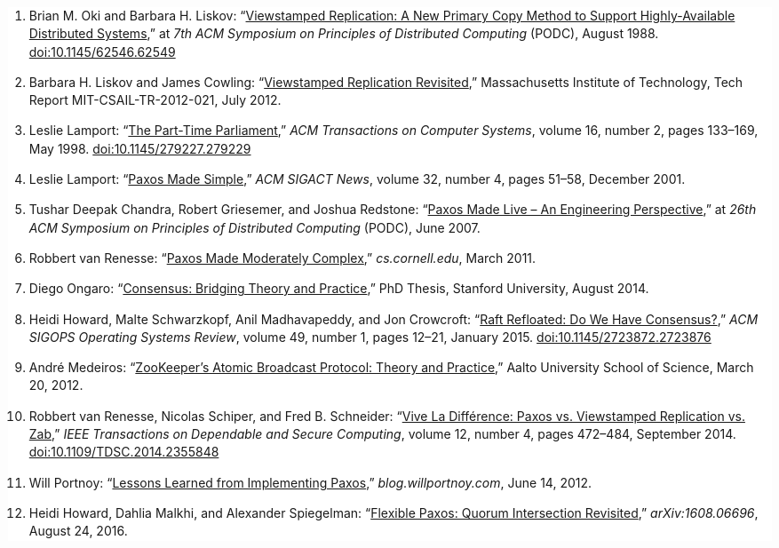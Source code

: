 1.  Brian M. Oki and Barbara H. Liskov:
    “[Viewstamped Replication: A New Primary Copy Method to Support Highly-Available Distributed Systems](http://www.cs.princeton.edu/courses/archive/fall11/cos518/papers/viewstamped.pdf),” at
    *7th ACM Symposium on Principles of Distributed Computing* (PODC), August 1988.
    [doi:10.1145/62546.62549](http://dx.doi.org/10.1145/62546.62549)

1.  Barbara H. Liskov and James Cowling:
    “[Viewstamped Replication Revisited](http://pmg.csail.mit.edu/papers/vr-revisited.pdf),”
    Massachusetts Institute of Technology, Tech Report MIT-CSAIL-TR-2012-021, July 2012.

1.  Leslie Lamport:
    “[The Part-Time Parliament](http://research.microsoft.com/en-us/um/people/lamport/pubs/lamport-paxos.pdf),” *ACM Transactions on Computer Systems*, volume 16, number 2,
    pages 133–169, May 1998.
    [doi:10.1145/279227.279229](http://dx.doi.org/10.1145/279227.279229)

1.  Leslie Lamport:
    “[Paxos Made Simple](http://research.microsoft.com/en-us/um/people/lamport/pubs/paxos-simple.pdf),” *ACM SIGACT News*, volume 32, number 4, pages 51–58, December 2001.

1.  Tushar Deepak Chandra, Robert Griesemer, and Joshua
    Redstone: “[Paxos Made Live – An Engineering Perspective](http://www.read.seas.harvard.edu/~kohler/class/08w-dsi/chandra07paxos.pdf),” at *26th ACM Symposium on Principles of Distributed
    Computing* (PODC), June 2007.

1.  Robbert
    van Renesse: “[Paxos Made Moderately Complex](http://www.cs.cornell.edu/home/rvr/Paxos/paxos.pdf),” *cs.cornell.edu*, March 2011.

1.  Diego Ongaro:
    “[Consensus: Bridging Theory and Practice](https://github.com/ongardie/dissertation),”
    PhD Thesis, Stanford University, August 2014.

1.  Heidi Howard, Malte Schwarzkopf, Anil Madhavapeddy,
    and Jon Crowcroft: “[Raft Refloated: Do We Have Consensus?](http://www.cl.cam.ac.uk/~ms705/pub/papers/2015-osr-raft.pdf),” *ACM SIGOPS Operating Systems Review*, volume 49,
    number 1, pages 12–21, January 2015.
    [doi:10.1145/2723872.2723876](http://dx.doi.org/10.1145/2723872.2723876)

1.  André Medeiros:
    “[ZooKeeper’s Atomic Broadcast Protocol: Theory and Practice](http://www.tcs.hut.fi/Studies/T-79.5001/reports/2012-deSouzaMedeiros.pdf),” Aalto University School of Science, March 20, 2012.

1.  Robbert van Renesse, Nicolas Schiper, and
    Fred B. Schneider: “[Vive La Différence: Paxos vs. Viewstamped Replication vs. Zab](http://arxiv.org/abs/1309.5671),” *IEEE Transactions on Dependable and Secure Computing*,
    volume 12, number 4, pages 472–484, September 2014.
    [doi:10.1109/TDSC.2014.2355848](http://dx.doi.org/10.1109/TDSC.2014.2355848)

1.  Will
    Portnoy: “[Lessons Learned from Implementing Paxos](http://blog.willportnoy.com/2012/06/lessons-learned-from-paxos.html),” *blog.willportnoy.com*, June 14, 2012.

1.  Heidi Howard, Dahlia Malkhi, and Alexander Spiegelman:
    “[Flexible Paxos: Quorum Intersection Revisited](https://arxiv.org/abs/1608.06696),”
    *arXiv:1608.06696*, August 24, 2016.
